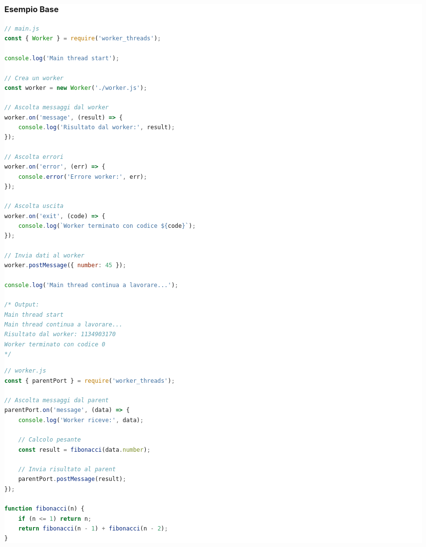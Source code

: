 ### Esempio Base

```javascript
// main.js
const { Worker } = require('worker_threads');

console.log('Main thread start');

// Crea un worker
const worker = new Worker('./worker.js');

// Ascolta messaggi dal worker
worker.on('message', (result) => {
    console.log('Risultato dal worker:', result);
});

// Ascolta errori
worker.on('error', (err) => {
    console.error('Errore worker:', err);
});

// Ascolta uscita
worker.on('exit', (code) => {
    console.log(`Worker terminato con codice ${code}`);
});

// Invia dati al worker
worker.postMessage({ number: 45 });

console.log('Main thread continua a lavorare...');

/* Output:
Main thread start
Main thread continua a lavorare...
Risultato dal worker: 1134903170
Worker terminato con codice 0
*/
```

```javascript
// worker.js
const { parentPort } = require('worker_threads');

// Ascolta messaggi dal parent
parentPort.on('message', (data) => {
    console.log('Worker riceve:', data);
    
    // Calcolo pesante
    const result = fibonacci(data.number);
    
    // Invia risultato al parent
    parentPort.postMessage(result);
});

function fibonacci(n) {
    if (n <= 1) return n;
    return fibonacci(n - 1) + fibonacci(n - 2);
}
```
